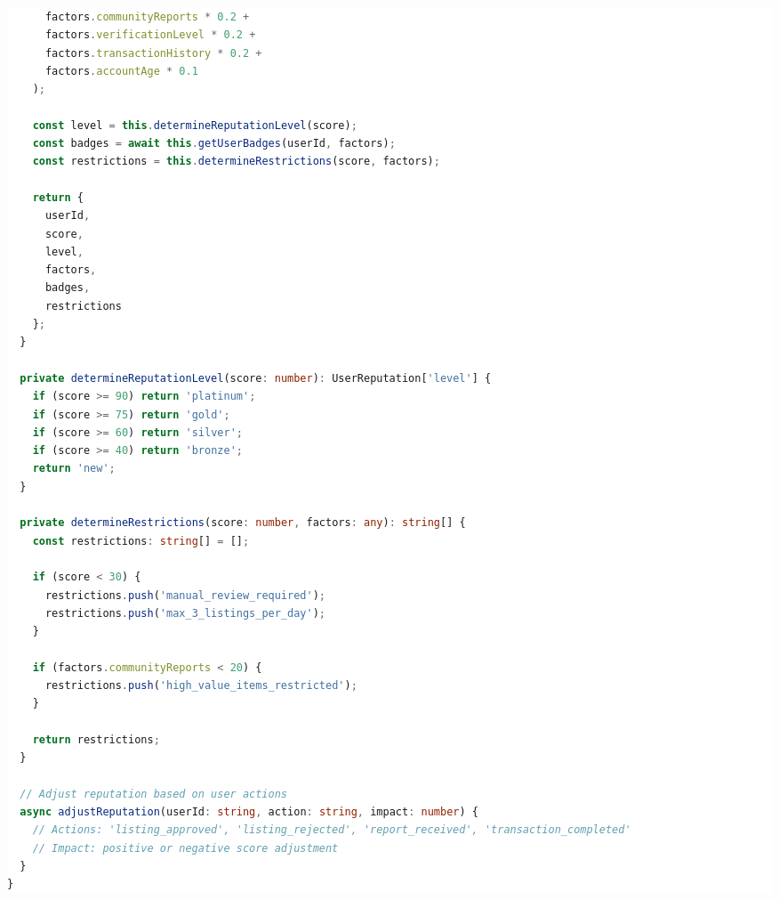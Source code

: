 ```typescript
      factors.communityReports * 0.2 +
      factors.verificationLevel * 0.2 +
      factors.transactionHistory * 0.2 +
      factors.accountAge * 0.1
    );

    const level = this.determineReputationLevel(score);
    const badges = await this.getUserBadges(userId, factors);
    const restrictions = this.determineRestrictions(score, factors);

    return {
      userId,
      score,
      level,
      factors,
      badges,
      restrictions
    };
  }

  private determineReputationLevel(score: number): UserReputation['level'] {
    if (score >= 90) return 'platinum';
    if (score >= 75) return 'gold';
    if (score >= 60) return 'silver';
    if (score >= 40) return 'bronze';
    return 'new';
  }

  private determineRestrictions(score: number, factors: any): string[] {
    const restrictions: string[] = [];
    
    if (score < 30) {
      restrictions.push('manual_review_required');
      restrictions.push('max_3_listings_per_day');
    }
    
    if (factors.communityReports < 20) {
      restrictions.push('high_value_items_restricted');
    }
    
    return restrictions;
  }

  // Adjust reputation based on user actions
  async adjustReputation(userId: string, action: string, impact: number) {
    // Actions: 'listing_approved', 'listing_rejected', 'report_received', 'transaction_completed'
    // Impact: positive or negative score adjustment
  }
}
```
